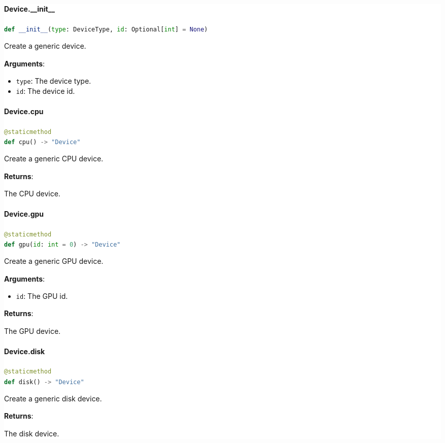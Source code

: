 #### Device.\_\_init\_\_

```python
def __init__(type: DeviceType, id: Optional[int] = None)
```

Create a generic device.

**Arguments**:

- `type`: The device type.
- `id`: The device id.

<a id="device.Device.cpu"></a>

#### Device.cpu

```python
@staticmethod
def cpu() -> "Device"
```

Create a generic CPU device.

**Returns**:

The CPU device.

<a id="device.Device.gpu"></a>

#### Device.gpu

```python
@staticmethod
def gpu(id: int = 0) -> "Device"
```

Create a generic GPU device.

**Arguments**:

- `id`: The GPU id.

**Returns**:

The GPU device.

<a id="device.Device.disk"></a>

#### Device.disk

```python
@staticmethod
def disk() -> "Device"
```

Create a generic disk device.

**Returns**:

The disk device.
